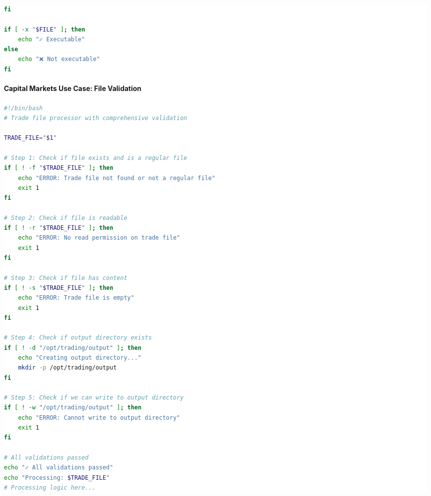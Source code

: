 ```bash
fi

if [ -x "$FILE" ]; then
    echo "✓ Executable"
else
    echo "❌ Not executable"
fi
```

#### Capital Markets Use Case: File Validation

```bash
#!/bin/bash
# Trade file processor with comprehensive validation

TRADE_FILE="$1"

# Step 1: Check if file exists and is a regular file
if [ ! -f "$TRADE_FILE" ]; then
    echo "ERROR: Trade file not found or not a regular file"
    exit 1
fi

# Step 2: Check if file is readable
if [ ! -r "$TRADE_FILE" ]; then
    echo "ERROR: No read permission on trade file"
    exit 1
fi

# Step 3: Check if file has content
if [ ! -s "$TRADE_FILE" ]; then
    echo "ERROR: Trade file is empty"
    exit 1
fi

# Step 4: Check if output directory exists
if [ ! -d "/opt/trading/output" ]; then
    echo "Creating output directory..."
    mkdir -p /opt/trading/output
fi

# Step 5: Check if we can write to output directory
if [ ! -w "/opt/trading/output" ]; then
    echo "ERROR: Cannot write to output directory"
    exit 1
fi

# All validations passed
echo "✓ All validations passed"
echo "Processing: $TRADE_FILE"
# Processing logic here...
```

